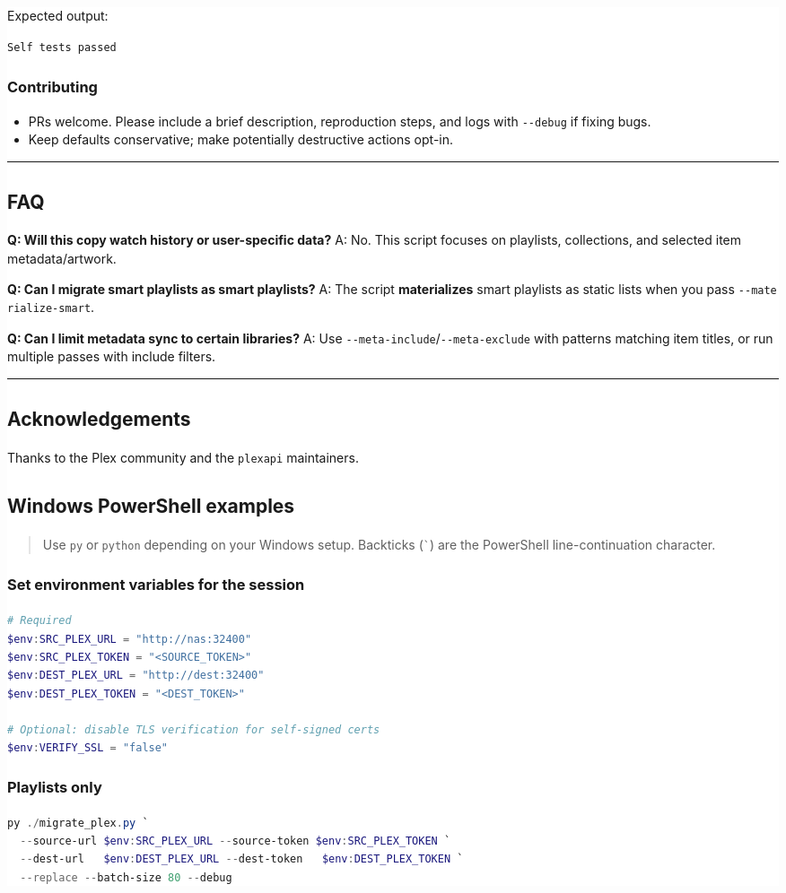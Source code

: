 Expected output:

```
Self tests passed
```

### Contributing

* PRs welcome. Please include a brief description, reproduction steps, and logs with `--debug` if fixing bugs.
* Keep defaults conservative; make potentially destructive actions opt-in.

---

## FAQ

**Q: Will this copy watch history or user-specific data?**
A: No. This script focuses on playlists, collections, and selected item metadata/artwork.

**Q: Can I migrate smart playlists as smart playlists?**
A: The script **materializes** smart playlists as static lists when you pass `--materialize-smart`.

**Q: Can I limit metadata sync to certain libraries?**
A: Use `--meta-include`/`--meta-exclude` with patterns matching item titles, or run multiple passes with include filters.

---

## Acknowledgements

Thanks to the Plex community and the `plexapi` maintainers.

## Windows PowerShell examples

> Use `py` or `python` depending on your Windows setup. Backticks (`` ` ``) are the PowerShell line-continuation character.

### Set environment variables for the session

```powershell
# Required
$env:SRC_PLEX_URL = "http://nas:32400"
$env:SRC_PLEX_TOKEN = "<SOURCE_TOKEN>"
$env:DEST_PLEX_URL = "http://dest:32400"
$env:DEST_PLEX_TOKEN = "<DEST_TOKEN>"

# Optional: disable TLS verification for self-signed certs
$env:VERIFY_SSL = "false"
```

### Playlists only

```powershell
py ./migrate_plex.py `
  --source-url $env:SRC_PLEX_URL --source-token $env:SRC_PLEX_TOKEN `
  --dest-url   $env:DEST_PLEX_URL --dest-token   $env:DEST_PLEX_TOKEN `
  --replace --batch-size 80 --debug
```
